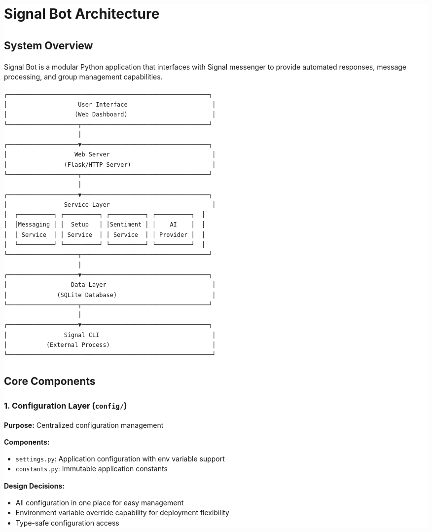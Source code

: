 # Signal Bot Architecture

## System Overview

Signal Bot is a modular Python application that interfaces with Signal messenger to provide automated responses, message processing, and group management capabilities.

```
┌─────────────────────────────────────────────────────────┐
│                    User Interface                        │
│                   (Web Dashboard)                        │
└────────────────────┬────────────────────────────────────┘
                     │
┌────────────────────▼────────────────────────────────────┐
│                   Web Server                             │
│                (Flask/HTTP Server)                       │
└────────────────────┬────────────────────────────────────┘
                     │
┌────────────────────▼────────────────────────────────────┐
│                Service Layer                             │
│  ┌──────────┐ ┌──────────┐ ┌──────────┐ ┌──────────┐  │
│  │Messaging │ │  Setup   │ │Sentiment │ │    AI    │  │
│  │ Service  │ │ Service  │ │ Service  │ │ Provider │  │
│  └──────────┘ └──────────┘ └──────────┘ └──────────┘  │
└────────────────────┬────────────────────────────────────┘
                     │
┌────────────────────▼────────────────────────────────────┐
│                  Data Layer                              │
│              (SQLite Database)                           │
└────────────────────┬────────────────────────────────────┘
                     │
┌────────────────────▼────────────────────────────────────┐
│                Signal CLI                                │
│           (External Process)                             │
└──────────────────────────────────────────────────────────┘
```

## Core Components

### 1. Configuration Layer (`config/`)

**Purpose:** Centralized configuration management

**Components:**
- `settings.py`: Application configuration with env variable support
- `constants.py`: Immutable application constants

**Design Decisions:**
- All configuration in one place for easy management
- Environment variable override capability for deployment flexibility
- Type-safe configuration access
